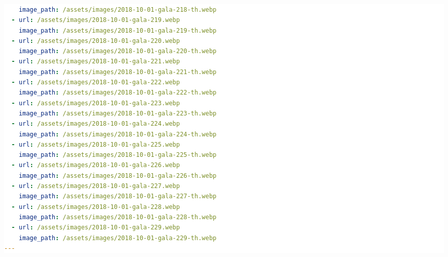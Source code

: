 ```yaml
    image_path: /assets/images/2018-10-01-gala-218-th.webp
  - url: /assets/images/2018-10-01-gala-219.webp
    image_path: /assets/images/2018-10-01-gala-219-th.webp
  - url: /assets/images/2018-10-01-gala-220.webp
    image_path: /assets/images/2018-10-01-gala-220-th.webp
  - url: /assets/images/2018-10-01-gala-221.webp
    image_path: /assets/images/2018-10-01-gala-221-th.webp
  - url: /assets/images/2018-10-01-gala-222.webp
    image_path: /assets/images/2018-10-01-gala-222-th.webp
  - url: /assets/images/2018-10-01-gala-223.webp
    image_path: /assets/images/2018-10-01-gala-223-th.webp
  - url: /assets/images/2018-10-01-gala-224.webp
    image_path: /assets/images/2018-10-01-gala-224-th.webp
  - url: /assets/images/2018-10-01-gala-225.webp
    image_path: /assets/images/2018-10-01-gala-225-th.webp
  - url: /assets/images/2018-10-01-gala-226.webp
    image_path: /assets/images/2018-10-01-gala-226-th.webp
  - url: /assets/images/2018-10-01-gala-227.webp
    image_path: /assets/images/2018-10-01-gala-227-th.webp
  - url: /assets/images/2018-10-01-gala-228.webp
    image_path: /assets/images/2018-10-01-gala-228-th.webp
  - url: /assets/images/2018-10-01-gala-229.webp
    image_path: /assets/images/2018-10-01-gala-229-th.webp
---
```

